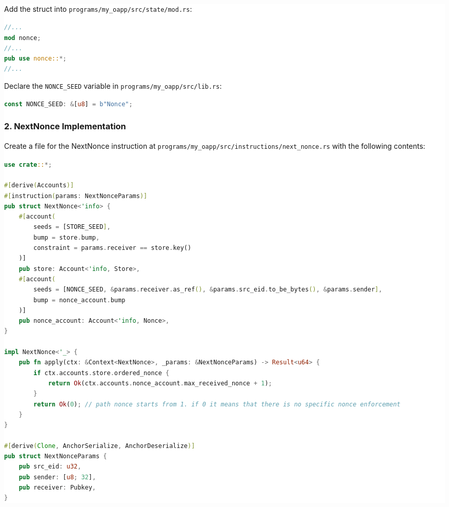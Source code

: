 Add the struct into `programs/my_oapp/src/state/mod.rs`:

```rust
//...
mod nonce;
//...
pub use nonce::*;
//...
```

Declare the `NONCE_SEED` variable in `programs/my_oapp/src/lib.rs`:

```rust
const NONCE_SEED: &[u8] = b"Nonce";
```

### 2. NextNonce Implementation

Create a file for the NextNonce instruction at `programs/my_oapp/src/instructions/next_nonce.rs` with the following contents:

```rust
use crate::*;

#[derive(Accounts)]
#[instruction(params: NextNonceParams)]
pub struct NextNonce<'info> {
    #[account(
        seeds = [STORE_SEED],
        bump = store.bump,
        constraint = params.receiver == store.key()
    )]
    pub store: Account<'info, Store>,
    #[account(
        seeds = [NONCE_SEED, &params.receiver.as_ref(), &params.src_eid.to_be_bytes(), &params.sender],
        bump = nonce_account.bump
    )]
    pub nonce_account: Account<'info, Nonce>,
}

impl NextNonce<'_> {
    pub fn apply(ctx: &Context<NextNonce>, _params: &NextNonceParams) -> Result<u64> {
        if ctx.accounts.store.ordered_nonce {
            return Ok(ctx.accounts.nonce_account.max_received_nonce + 1);
        }
        return Ok(0); // path nonce starts from 1. if 0 it means that there is no specific nonce enforcement
    }
}

#[derive(Clone, AnchorSerialize, AnchorDeserialize)]
pub struct NextNonceParams {
    pub src_eid: u32,
    pub sender: [u8; 32],
    pub receiver: Pubkey,
}
```
